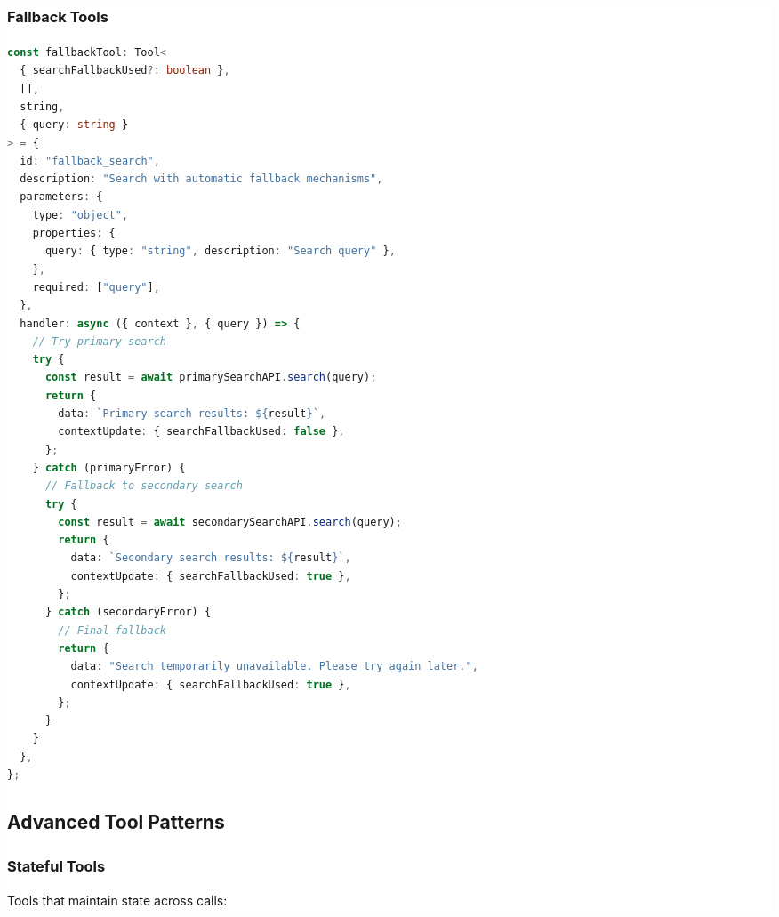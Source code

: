 ### Fallback Tools

```typescript
const fallbackTool: Tool<
  { searchFallbackUsed?: boolean },
  [],
  string,
  { query: string }
> = {
  id: "fallback_search",
  description: "Search with automatic fallback mechanisms",
  parameters: {
    type: "object",
    properties: {
      query: { type: "string", description: "Search query" },
    },
    required: ["query"],
  },
  handler: async ({ context }, { query }) => {
    // Try primary search
    try {
      const result = await primarySearchAPI.search(query);
      return {
        data: `Primary search results: ${result}`,
        contextUpdate: { searchFallbackUsed: false },
      };
    } catch (primaryError) {
      // Fallback to secondary search
      try {
        const result = await secondarySearchAPI.search(query);
        return {
          data: `Secondary search results: ${result}`,
          contextUpdate: { searchFallbackUsed: true },
        };
      } catch (secondaryError) {
        // Final fallback
        return {
          data: "Search temporarily unavailable. Please try again later.",
          contextUpdate: { searchFallbackUsed: true },
        };
      }
    }
  },
};
```

## Advanced Tool Patterns

### Stateful Tools

Tools that maintain state across calls:
